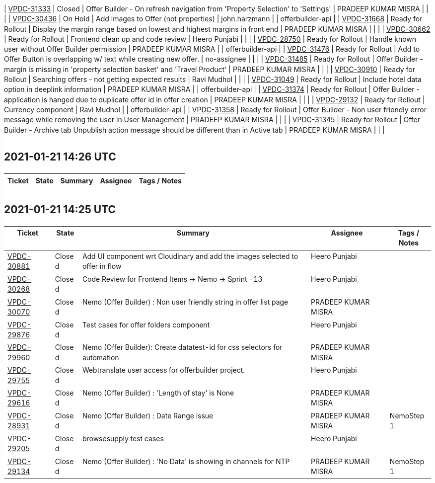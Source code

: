 | [VPDC-31333](https://kognitiv.atlassian.net/browse/VPDC-31333) | Closed            | Offer Builder - On refresh navigation from 'Property Selection' to 'Settings'                | PRADEEP KUMAR MISRA |              |                  |
| [VPDC-30436](https://kognitiv.atlassian.net/browse/VPDC-30436) | On Hold           | Add images to Offer (not properties)                                                         | john.harzmann       |              | offerbuilder-api |
| [VPDC-31668](https://kognitiv.atlassian.net/browse/VPDC-31668) | Ready for Rollout | Display the margin range based on lowest and highest margins in front end                    | PRADEEP KUMAR MISRA |              |                  |
| [VPDC-30662](https://kognitiv.atlassian.net/browse/VPDC-30662) | Ready for Rollout | Frontend clean up and code review                                                            | Heero Punjabi       |              |                  |
| [VPDC-28750](https://kognitiv.atlassian.net/browse/VPDC-28750) | Ready for Rollout | Handle known user without Offer Builder permission                                           | PRADEEP KUMAR MISRA |              | offerbuilder-api |
| [VPDC-31476](https://kognitiv.atlassian.net/browse/VPDC-31476) | Ready for Rollout | Add to Offer Button is overlapping w/ text while creating new offer.                         | no-assignee         |              |                  |
| [VPDC-31485](https://kognitiv.atlassian.net/browse/VPDC-31485) | Ready for Rollout | Offer Builder - margin is missing in 'property selection basket' and 'Travel Product'        | PRADEEP KUMAR MISRA |              |                  |
| [VPDC-30910](https://kognitiv.atlassian.net/browse/VPDC-30910) | Ready for Rollout | Searching offers - not getting expected results                                              | Ravi Mudhol         |              |                  |
| [VPDC-31049](https://kognitiv.atlassian.net/browse/VPDC-31049) | Ready for Rollout | Include hotel data option in deeplink information                                            | PRADEEP KUMAR MISRA |              | offerbuilder-api |
| [VPDC-31374](https://kognitiv.atlassian.net/browse/VPDC-31374) | Ready for Rollout |  Offer Builder - application is hanged due to duplicate offer id in offer creation           | PRADEEP KUMAR MISRA |              |                  |
| [VPDC-29132](https://kognitiv.atlassian.net/browse/VPDC-29132) | Ready for Rollout | Currency component                                                                           | Ravi Mudhol         |              | offerbuilder-api |
| [VPDC-31358](https://kognitiv.atlassian.net/browse/VPDC-31358) | Ready for Rollout | Offer Builder - Non user friendly error message while removing the user in User Management   | PRADEEP KUMAR MISRA |              |                  |
| [VPDC-31345](https://kognitiv.atlassian.net/browse/VPDC-31345) | Ready for Rollout | Offer Builder - Archive tab Unpublish action message should be different than in Active tab  | PRADEEP KUMAR MISRA |              |                  |




## 2021-01-21 14:26 UTC

| Ticket | State | Summary | Assignee | Tags / Notes |
| ------ | ----- | ------- | -------- | ------------ |




## 2021-01-21 14:25 UTC

| Ticket                                                         | State             | Summary                                                                                        | Assignee            | Tags / Notes |
| -------------------------------------------------------------- | ----------------- | ---------------------------------------------------------------------------------------------- | ------------------- | ------------ |
| [VPDC-30881](https://kognitiv.atlassian.net/browse/VPDC-30881) | Closed            | Add UI component wrt Cloudinary and add the images selected to offer in flow                   | Heero Punjabi       |              |
| [VPDC-30268](https://kognitiv.atlassian.net/browse/VPDC-30268) | Closed            | Code Review for Frontend Items -> Nemo -> Sprint -13                                           | Heero Punjabi       |              |
| [VPDC-30070](https://kognitiv.atlassian.net/browse/VPDC-30070) | Closed            | Nemo (Offer Builder) : Non user friendly string in offer list page                             | PRADEEP KUMAR MISRA |              |
| [VPDC-29876](https://kognitiv.atlassian.net/browse/VPDC-29876) | Closed            | Test cases for offer folders component                                                         | Heero Punjabi       |              |
| [VPDC-29960](https://kognitiv.atlassian.net/browse/VPDC-29960) | Closed            | Nemo (Offer Builder): Create datatest-id for css selectors for automation                      | PRADEEP KUMAR MISRA |              |
| [VPDC-29755](https://kognitiv.atlassian.net/browse/VPDC-29755) | Closed            | Webtranslate user access for offerbuilder project.                                             | Heero Punjabi       |              |
| [VPDC-29616](https://kognitiv.atlassian.net/browse/VPDC-29616) | Closed            | Nemo (Offer Builder) : 'Length of stay' is None                                                | PRADEEP KUMAR MISRA |              |
| [VPDC-28931](https://kognitiv.atlassian.net/browse/VPDC-28931) | Closed            | Nemo (Offer Builder) : Date Range issue                                                        | PRADEEP KUMAR MISRA | NemoStep1    |
| [VPDC-29205](https://kognitiv.atlassian.net/browse/VPDC-29205) | Closed            | browsesupply test cases                                                                        | Heero Punjabi       |              |
| [VPDC-29134](https://kognitiv.atlassian.net/browse/VPDC-29134) | Closed            | Nemo (Offer Builder) : 'No Data' is showing in channels for NTP                                | PRADEEP KUMAR MISRA | NemoStep1    |